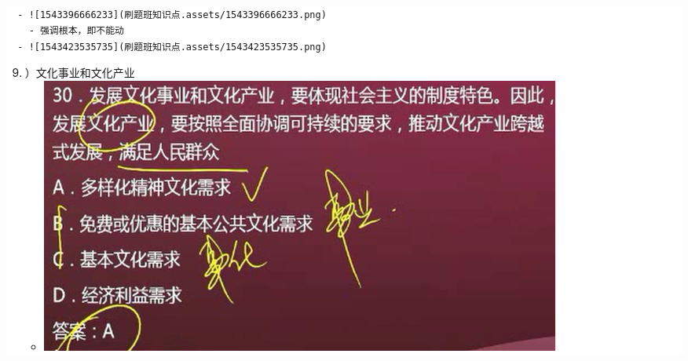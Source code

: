       - ![1543396666233](刷题班知识点.assets/1543396666233.png)
        - 强调根本，即不能动
      - ![1543423535735](刷题班知识点.assets/1543423535735.png)
   9. ）文化事业和文化产业
      - ![1543396979689](刷题班知识点.assets/1543396979689.png)